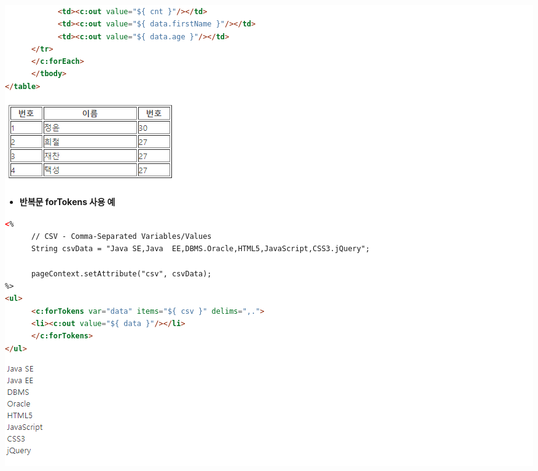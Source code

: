 ```html
            <td><c:out value="${ cnt }"/></td>
            <td><c:out value="${ data.firstName }"/></td>
            <td><c:out value="${ data.age }"/></td>
      </tr>
      </c:forEach>
      </tbody>
</table>
```

![17](https://github.com/younggeun0/younggeun0.github.io/blob/master/_posts/img/javaEe/13/17.png?raw=true)


* **반복문 forTokens 사용 예**

```html
<%
      // CSV - Comma-Separated Variables/Values
      String csvData = "Java SE,Java  EE,DBMS.Oracle,HTML5,JavaScript,CSS3.jQuery";

      pageContext.setAttribute("csv", csvData);
%>
<ul>
      <c:forTokens var="data" items="${ csv }" delims=",.">
      <li><c:out value="${ data }"/></li>
      </c:forTokens>
</ul>
```

![18](https://github.com/younggeun0/younggeun0.github.io/blob/master/_posts/img/javaEe/13/18.png?raw=true)